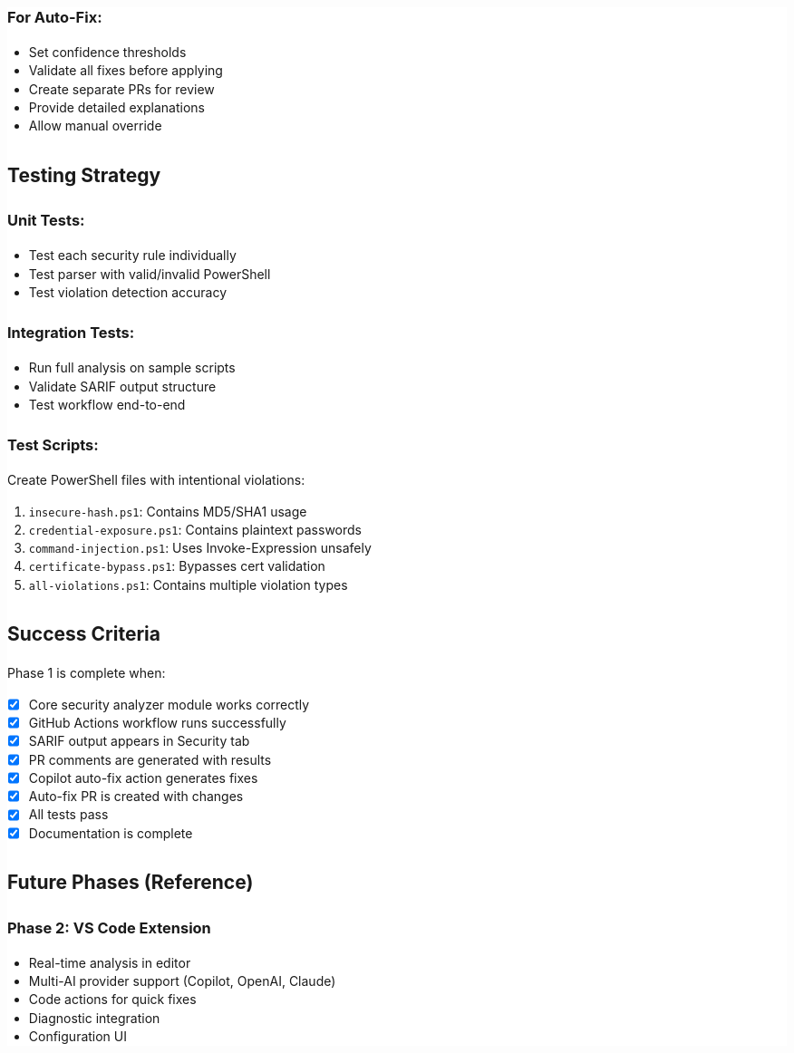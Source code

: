 ### For Auto-Fix:
- Set confidence thresholds
- Validate all fixes before applying
- Create separate PRs for review
- Provide detailed explanations
- Allow manual override

## Testing Strategy

### Unit Tests:
- Test each security rule individually
- Test parser with valid/invalid PowerShell
- Test violation detection accuracy

### Integration Tests:
- Run full analysis on sample scripts
- Validate SARIF output structure
- Test workflow end-to-end

### Test Scripts:
Create PowerShell files with intentional violations:
1. `insecure-hash.ps1`: Contains MD5/SHA1 usage
2. `credential-exposure.ps1`: Contains plaintext passwords
3. `command-injection.ps1`: Uses Invoke-Expression unsafely
4. `certificate-bypass.ps1`: Bypasses cert validation
5. `all-violations.ps1`: Contains multiple violation types

## Success Criteria

Phase 1 is complete when:
- [x] Core security analyzer module works correctly
- [x] GitHub Actions workflow runs successfully
- [x] SARIF output appears in Security tab
- [x] PR comments are generated with results
- [x] Copilot auto-fix action generates fixes
- [x] Auto-fix PR is created with changes
- [x] All tests pass
- [x] Documentation is complete

## Future Phases (Reference)

### Phase 2: VS Code Extension
- Real-time analysis in editor
- Multi-AI provider support (Copilot, OpenAI, Claude)
- Code actions for quick fixes
- Diagnostic integration
- Configuration UI
